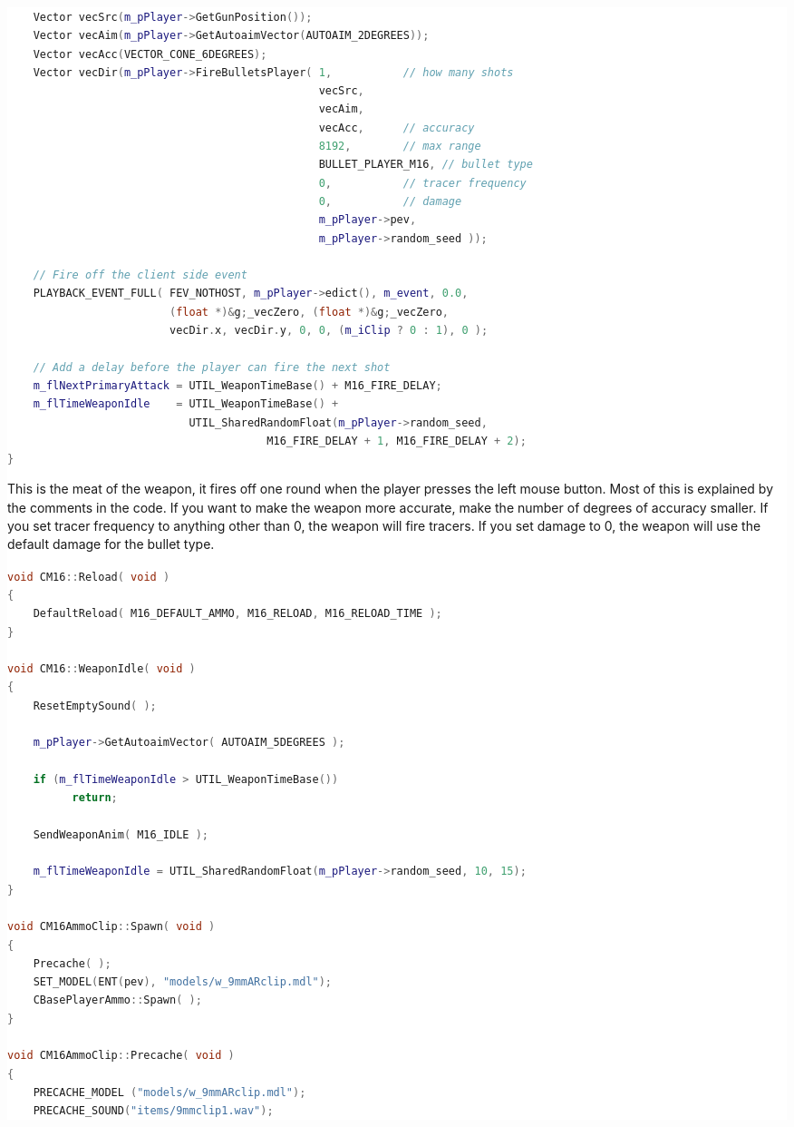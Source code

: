 ```cpp
    Vector vecSrc(m_pPlayer->GetGunPosition());
    Vector vecAim(m_pPlayer->GetAutoaimVector(AUTOAIM_2DEGREES));    
    Vector vecAcc(VECTOR_CONE_6DEGREES);
    Vector vecDir(m_pPlayer->FireBulletsPlayer( 1,           // how many shots 
                                                vecSrc,      
                                                vecAim,      
                                                vecAcc,      // accuracy
                                                8192,        // max range
                                                BULLET_PLAYER_M16, // bullet type
                                                0,           // tracer frequency
                                                0,           // damage
                                                m_pPlayer->pev, 
                                                m_pPlayer->random_seed ));
    
    // Fire off the client side event
    PLAYBACK_EVENT_FULL( FEV_NOTHOST, m_pPlayer->edict(), m_event, 0.0, 
                         (float *)&g;_vecZero, (float *)&g;_vecZero, 
                         vecDir.x, vecDir.y, 0, 0, (m_iClip ? 0 : 1), 0 );
    
    // Add a delay before the player can fire the next shot
    m_flNextPrimaryAttack = UTIL_WeaponTimeBase() + M16_FIRE_DELAY;    
    m_flTimeWeaponIdle    = UTIL_WeaponTimeBase() + 
                            UTIL_SharedRandomFloat(m_pPlayer->random_seed, 
                                        M16_FIRE_DELAY + 1, M16_FIRE_DELAY + 2);
}
```

This is the meat of the weapon, it fires off one round when the player presses the left mouse button. Most of this is explained by the comments in the code. If you want to make the weapon more accurate, make the number of degrees of accuracy smaller. If you set tracer frequency to anything other than 0, the weapon will fire tracers. If you set damage to 0, the weapon will use the default damage for the bullet type.

```cpp
void CM16::Reload( void )
{
    DefaultReload( M16_DEFAULT_AMMO, M16_RELOAD, M16_RELOAD_TIME );
}

void CM16::WeaponIdle( void )
{
    ResetEmptySound( );
    
    m_pPlayer->GetAutoaimVector( AUTOAIM_5DEGREES );
    
    if (m_flTimeWeaponIdle > UTIL_WeaponTimeBase())
          return;
        
    SendWeaponAnim( M16_IDLE );
    
    m_flTimeWeaponIdle = UTIL_SharedRandomFloat(m_pPlayer->random_seed, 10, 15);
}

void CM16AmmoClip::Spawn( void )
{ 
    Precache( );
    SET_MODEL(ENT(pev), "models/w_9mmARclip.mdl");
    CBasePlayerAmmo::Spawn( );
}

void CM16AmmoClip::Precache( void )
{
    PRECACHE_MODEL ("models/w_9mmARclip.mdl");
    PRECACHE_SOUND("items/9mmclip1.wav");
```